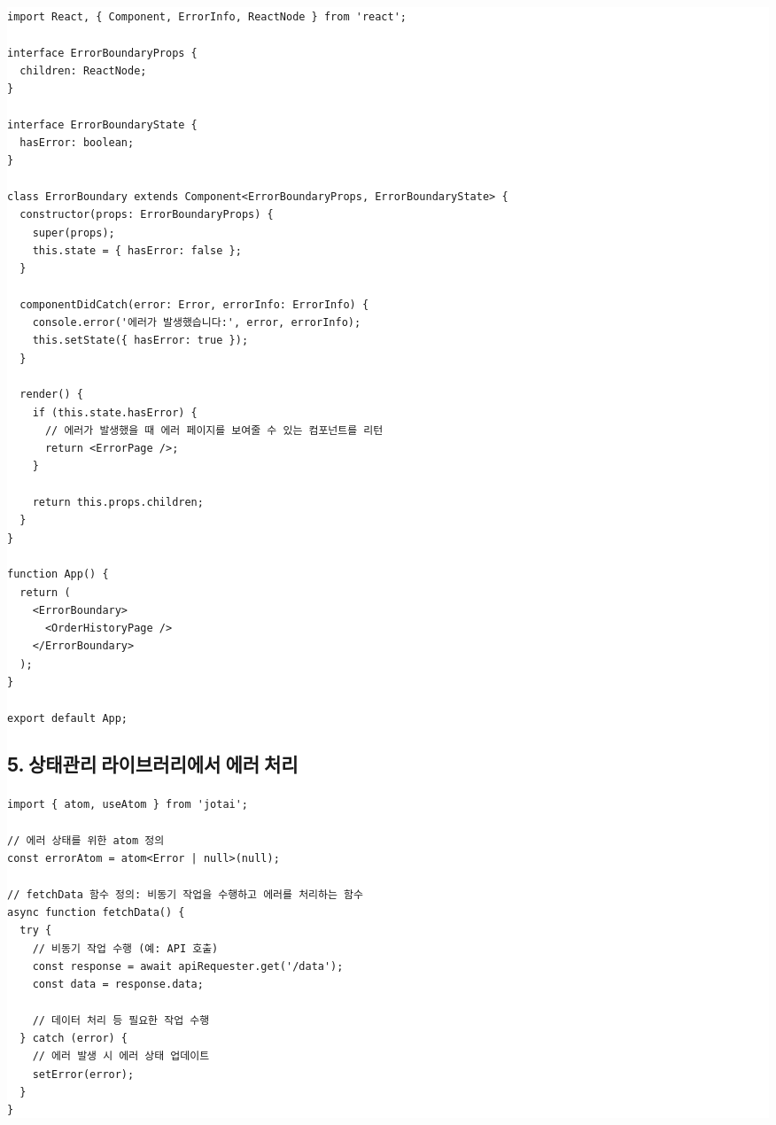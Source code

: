 ```tsx
import React, { Component, ErrorInfo, ReactNode } from 'react';

interface ErrorBoundaryProps {
  children: ReactNode;
}

interface ErrorBoundaryState {
  hasError: boolean;
}

class ErrorBoundary extends Component<ErrorBoundaryProps, ErrorBoundaryState> {
  constructor(props: ErrorBoundaryProps) {
    super(props);
    this.state = { hasError: false };
  }

  componentDidCatch(error: Error, errorInfo: ErrorInfo) {
    console.error('에러가 발생했습니다:', error, errorInfo);
    this.setState({ hasError: true });
  }

  render() {
    if (this.state.hasError) {
      // 에러가 발생했을 때 에러 페이지를 보여줄 수 있는 컴포넌트를 리턴
      return <ErrorPage />;
    }

    return this.props.children;
  }
}

function App() {
  return (
    <ErrorBoundary>
      <OrderHistoryPage />
    </ErrorBoundary>
  );
}

export default App;
```

## 5. 상태관리 라이브러리에서 에러 처리

```tsx
import { atom, useAtom } from 'jotai';

// 에러 상태를 위한 atom 정의
const errorAtom = atom<Error | null>(null);

// fetchData 함수 정의: 비동기 작업을 수행하고 에러를 처리하는 함수
async function fetchData() {
  try {
    // 비동기 작업 수행 (예: API 호출)
    const response = await apiRequester.get('/data');
    const data = response.data;
    
    // 데이터 처리 등 필요한 작업 수행
  } catch (error) {
    // 에러 발생 시 에러 상태 업데이트
    setError(error);
  }
}
```